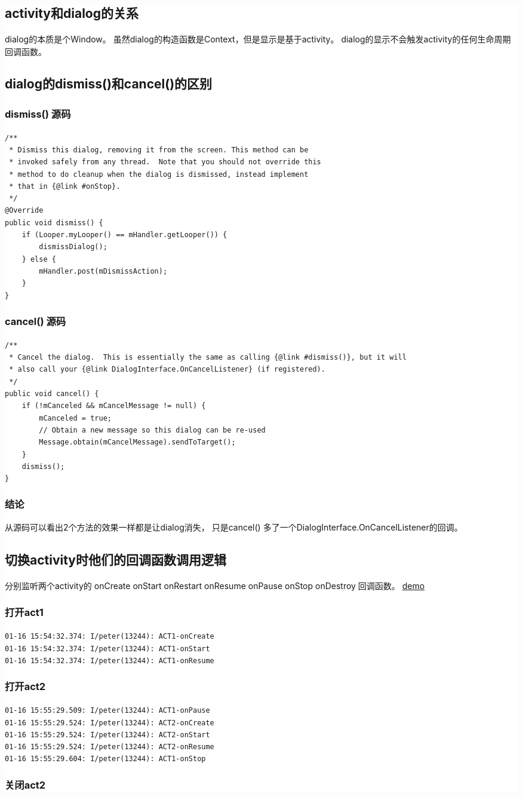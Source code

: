 ## activity和dialog的关系
dialog的本质是个Window。
虽然dialog的构造函数是Context，但是显示是基于activity。
dialog的显示不会触发activity的任何生命周期回调函数。

## dialog的dismiss()和cancel()的区别
### dismiss() 源码 
```
/**  
 * Dismiss this dialog, removing it from the screen. This method can be  
 * invoked safely from any thread.  Note that you should not override this  
 * method to do cleanup when the dialog is dismissed, instead implement  
 * that in {@link #onStop}.  
 */  
@Override  
public void dismiss() {  
    if (Looper.myLooper() == mHandler.getLooper()) {  
        dismissDialog();  
    } else {  
        mHandler.post(mDismissAction);  
    }  
}  
```
### cancel() 源码
```
/**  
 * Cancel the dialog.  This is essentially the same as calling {@link #dismiss()}, but it will  
 * also call your {@link DialogInterface.OnCancelListener} (if registered).  
 */  
public void cancel() {  
    if (!mCanceled && mCancelMessage != null) {  
        mCanceled = true;  
        // Obtain a new message so this dialog can be re-used  
        Message.obtain(mCancelMessage).sendToTarget();  
    }  
    dismiss();  
}  
```
### 结论
从源码可以看出2个方法的效果一样都是让dialog消失， 只是cancel() 多了一个DialogInterface.OnCancelListener的回调。

## 切换activity时他们的回调函数调用逻辑
分别监听两个activity的 onCreate onStart onRestart onResume onPause onStop onDestroy 回调函数。
[demo](http://download.csdn.net/detail/javalive09/6855725)
### 打开act1
```
01-16 15:54:32.374: I/peter(13244): ACT1-onCreate  
01-16 15:54:32.374: I/peter(13244): ACT1-onStart  
01-16 15:54:32.374: I/peter(13244): ACT1-onResume  
```
### 打开act2
```
01-16 15:55:29.509: I/peter(13244): ACT1-onPause  
01-16 15:55:29.524: I/peter(13244): ACT2-onCreate  
01-16 15:55:29.524: I/peter(13244): ACT2-onStart  
01-16 15:55:29.524: I/peter(13244): ACT2-onResume  
01-16 15:55:29.604: I/peter(13244): ACT1-onStop  
```
### 关闭act2